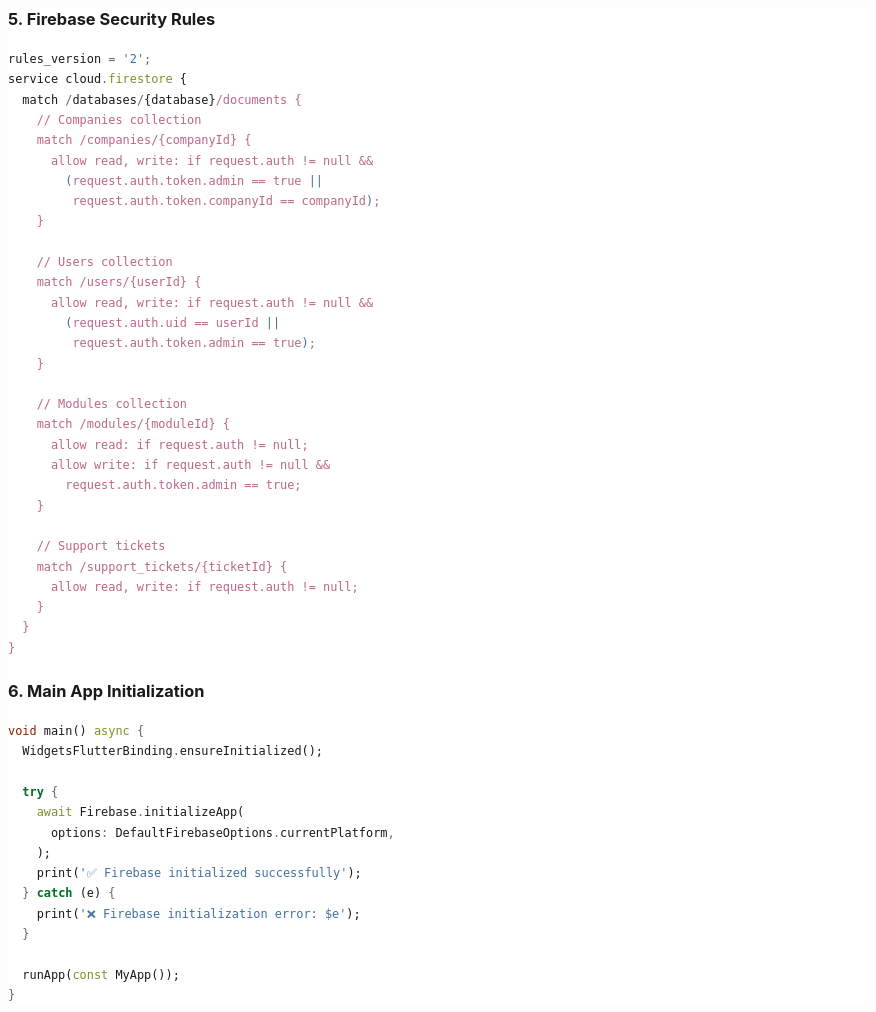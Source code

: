 ### 5. Firebase Security Rules
```javascript
rules_version = '2';
service cloud.firestore {
  match /databases/{database}/documents {
    // Companies collection
    match /companies/{companyId} {
      allow read, write: if request.auth != null && 
        (request.auth.token.admin == true || 
         request.auth.token.companyId == companyId);
    }
    
    // Users collection
    match /users/{userId} {
      allow read, write: if request.auth != null && 
        (request.auth.uid == userId || 
         request.auth.token.admin == true);
    }
    
    // Modules collection
    match /modules/{moduleId} {
      allow read: if request.auth != null;
      allow write: if request.auth != null && 
        request.auth.token.admin == true;
    }
    
    // Support tickets
    match /support_tickets/{ticketId} {
      allow read, write: if request.auth != null;
    }
  }
}
```

### 6. Main App Initialization
```dart
void main() async {
  WidgetsFlutterBinding.ensureInitialized();

  try {
    await Firebase.initializeApp(
      options: DefaultFirebaseOptions.currentPlatform,
    );
    print('✅ Firebase initialized successfully');
  } catch (e) {
    print('❌ Firebase initialization error: $e');
  }

  runApp(const MyApp());
}
```
